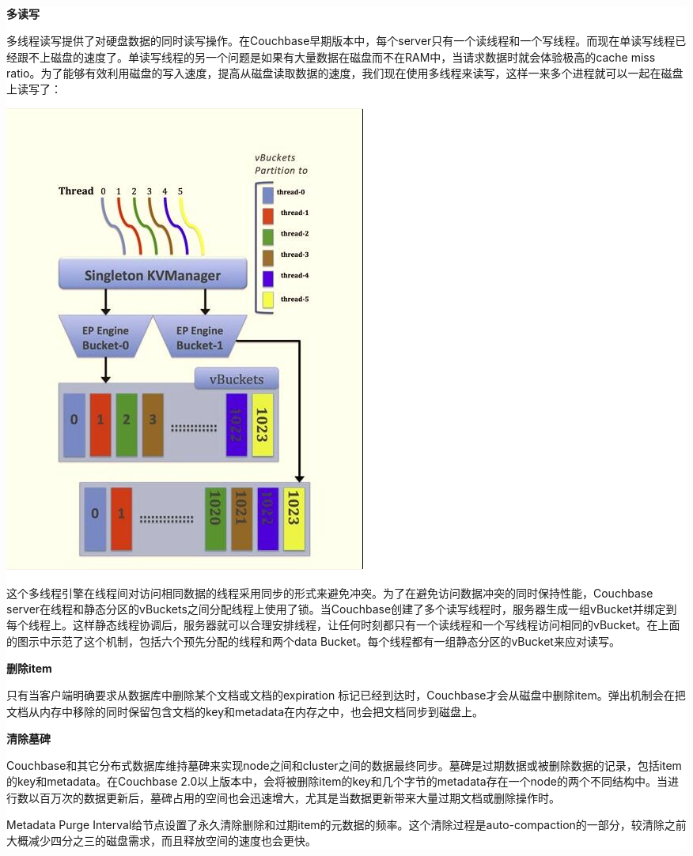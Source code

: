 **多读写**

多线程读写提供了对硬盘数据的同时读写操作。在Couchbase早期版本中，每个server只有一个读线程和一个写线程。而现在单读写线程已经跟不上磁盘的速度了。单读写线程的另一个问题是如果有大量数据在磁盘而不在RAM中，当请求数据时就会体验极高的cache miss ratio。为了能够有效利用磁盘的写入速度，提高从磁盘读取数据的速度，我们现在使用多线程来读写，这样一来多个进程就可以一起在磁盘上读写了：

![Alt text](./images/27.jpg)

这个多线程引擎在线程间对访问相同数据的线程采用同步的形式来避免冲突。为了在避免访问数据冲突的同时保持性能，Couchbase server在线程和静态分区的vBuckets之间分配线程上使用了锁。当Couchbase创建了多个读写线程时，服务器生成一组vBucket并绑定到每个线程上。这样静态线程协调后，服务器就可以合理安排线程，让任何时刻都只有一个读线程和一个写线程访问相同的vBucket。在上面的图示中示范了这个机制，包括六个预先分配的线程和两个data Bucket。每个线程都有一组静态分区的vBucket来应对读写。

**删除item**

只有当客户端明确要求从数据库中删除某个文档或文档的expiration 标记已经到达时，Couchbase才会从磁盘中删除item。弹出机制会在把文档从内存中移除的同时保留包含文档的key和metadata在内存之中，也会把文档同步到磁盘上。

**清除墓碑**

Couchbase和其它分布式数据库维持墓碑来实现node之间和cluster之间的数据最终同步。墓碑是过期数据或被删除数据的记录，包括item的key和metadata。在Couchbase 2.0以上版本中，会将被删除item的key和几个字节的metadata存在一个node的两个不同结构中。当进行数以百万次的数据更新后，墓碑占用的空间也会迅速增大，尤其是当数据更新带来大量过期文档或删除操作时。

Metadata Purge Interval给节点设置了永久清除删除和过期item的元数据的频率。这个清除过程是auto-compaction的一部分，较清除之前大概减少四分之三的磁盘需求，而且释放空间的速度也会更快。
